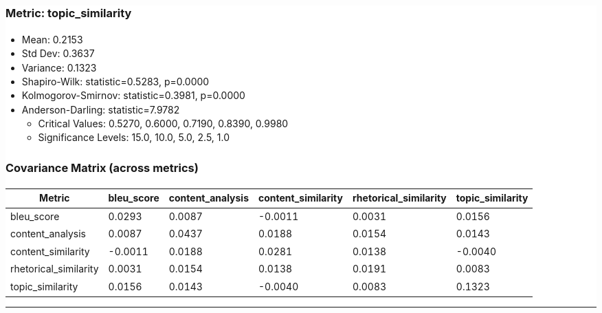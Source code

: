 ### Metric: topic_similarity
- Mean: 0.2153
- Std Dev: 0.3637
- Variance: 0.1323
- Shapiro-Wilk: statistic=0.5283, p=0.0000
- Kolmogorov-Smirnov: statistic=0.3981, p=0.0000
- Anderson-Darling: statistic=7.9782
  - Critical Values: 0.5270, 0.6000, 0.7190, 0.8390, 0.9980
  - Significance Levels: 15.0, 10.0, 5.0, 2.5, 1.0

### Covariance Matrix (across metrics)

| Metric | bleu_score | content_analysis | content_similarity | rhetorical_similarity | topic_similarity |
| --- | --- | --- | --- | --- | --- |
| bleu_score | 0.0293 | 0.0087 | -0.0011 | 0.0031 | 0.0156 |
| content_analysis | 0.0087 | 0.0437 | 0.0188 | 0.0154 | 0.0143 |
| content_similarity | -0.0011 | 0.0188 | 0.0281 | 0.0138 | -0.0040 |
| rhetorical_similarity | 0.0031 | 0.0154 | 0.0138 | 0.0191 | 0.0083 |
| topic_similarity | 0.0156 | 0.0143 | -0.0040 | 0.0083 | 0.1323 |


---
